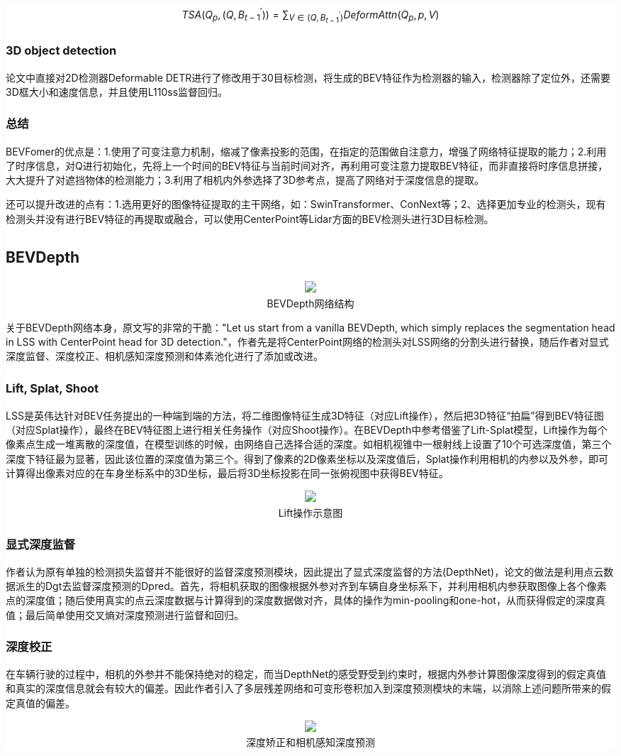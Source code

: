 $$
TSA(Q_p,(Q,B^{'}_{t-1})) = \sum_{V\in(Q,B^{'}_{t-1})} DeformAttn(Q_p,p,V)
$$

### 3D object detection

论文中直接对2D检测器Deformable DETR进行了修改用于30目标检测，将生成的BEV特征作为检测器的输入，检测器除了定位外，还需要3D框大小和速度信息，并且使用L110ss监督回归。

### 总结

BEVFomer的优点是：1.使用了可变注意力机制，缩减了像素投影的范围，在指定的范围做自注意力，增强了网络特征提取的能力；2.利用了时序信息，对Q进行初始化，先将上一个时间的BEV特征与当前时间对齐，再利用可变注意力提取BEV特征，而非直接将时序信息拼接，大大提升了对遮挡物体的检测能力；3.利用了相机内外参选择了3D参考点，提高了网络对于深度信息的提取。

还可以提升改进的点有：1.选用更好的图像特征提取的主干网络，如：SwinTransformer、ConNext等；2、选择更加专业的检测头，现有检测头并没有进行BEV特征的再提取或融合，可以使用CenterPoint等Lidar方面的BEV检测头进行3D目标检测。

## BEVDepth
<center>
    <img src='https://img-blog.csdnimg.cn/26e9afac2c534622bb32a21b05a0a0e4.png'>
    <center>BEVDepth网络结构</center>
</center>


关于BEVDepth网络本身，原文写的非常的干脆："Let us start from a vanilla BEVDepth, which simply replaces the segmentation head in LSS with CenterPoint head for 3D detection."，作者先是将CenterPoint网络的检测头对LSS网络的分割头进行替换，随后作者对显式深度监督、深度校正、相机感知深度预测和体素池化进行了添加或改进。

### Lift, Splat, Shoot

LSS是英伟达针对BEV任务提出的一种端到端的方法，将二维图像特征生成3D特征（对应Lift操作），然后把3D特征“拍扁”得到BEV特征图（对应Splat操作），最终在BEV特征图上进行相关任务操作（对应Shoot操作）。在BEVDepth中参考借鉴了Lift-Splat模型，Lift操作为每个像素点生成一堆离散的深度值，在模型训练的时候，由网络自己选择合适的深度。如相机视锥中一根射线上设置了10个可选深度值，第三个深度下特征最为显著，因此该位置的深度值为第三个。得到了像素的2D像素坐标以及深度值后，Splat操作利用相机的内参以及外参，即可计算得出像素对应的在车身坐标系中的3D坐标，最后将3D坐标投影在同一张俯视图中获得BEV特征。

<center>
    <img src='https://img-blog.csdnimg.cn/ec518fbaa92a4616b40b441985ad2fc4.png'>
    <center>Lift操作示意图</center>    
</center>


### 显式深度监督

作者认为原有单独的检测损失监督并不能很好的监督深度预测模块，因此提出了显式深度监督的方法(DepthNet)，论文的做法是利用点云数据派生的Dgt去监督深度预测的Dpred。首先，将相机获取的图像根据外参对齐到车辆自身坐标系下，并利用相机内参获取图像上各个像素点的深度值；随后使用真实的点云深度数据与计算得到的深度数据做对齐，具体的操作为min-pooling和one-hot，从而获得假定的深度真值；最后简单使用交叉熵对深度预测进行监督和回归。

### 深度校正

在车辆行驶的过程中，相机的外参并不能保持绝对的稳定，而当DepthNet的感受野受到约束时，根据内外参计算图像深度得到的假定真值和真实的深度信息就会有较大的偏差。因此作者引入了多层残差网络和可变形卷积加入到深度预测模块的末端，以消除上述问题所带来的假定真值的偏差。

<center>
    <img src='https://img-blog.csdnimg.cn/8f365fd683b84cf9b80fed58e7d35489.png'>
    <center>深度矫正和相机感知深度预测</center>
</center>
